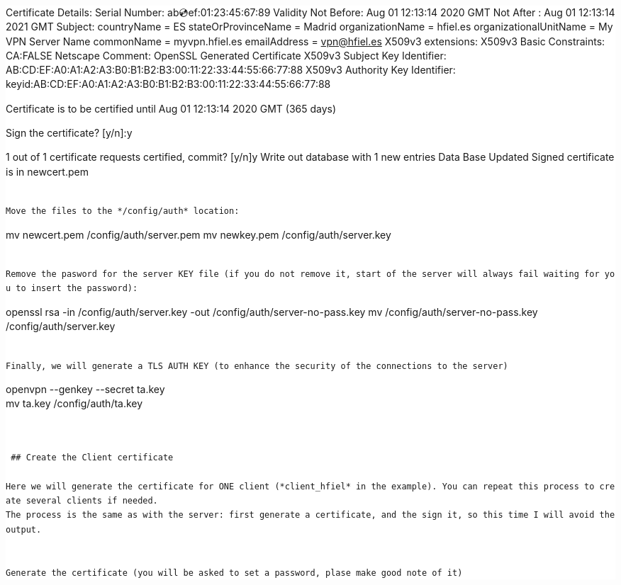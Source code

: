 Certificate Details:
        Serial Number:
            ab:cd:ef:01:23:45:67:89
        Validity
            Not Before: Aug 01 12:13:14 2020 GMT
            Not After : Aug 01 12:13:14 2021 GMT
        Subject:
            countryName               = ES
            stateOrProvinceName       = Madrid
            organizationName          = hfiel.es
            organizationalUnitName    = My VPN Server Name
            commonName                = myvpn.hfiel.es
            emailAddress              = vpn@hfiel.es
        X509v3 extensions:
            X509v3 Basic Constraints: 
                CA:FALSE
            Netscape Comment: 
                OpenSSL Generated Certificate
          X509v3 Subject Key Identifier: 
                AB:CD:EF:A0:A1:A2:A3:B0:B1:B2:B3:00:11:22:33:44:55:66:77:88
            X509v3 Authority Key Identifier: 
                keyid:AB:CD:EF:A0:A1:A2:A3:B0:B1:B2:B3:00:11:22:33:44:55:66:77:88

Certificate is to be certified until Aug 01 12:13:14 2020 GMT (365 days)

Sign the certificate? [y/n]:y


1 out of 1 certificate requests certified, commit? [y/n]y
Write out database with 1 new entries
Data Base Updated
Signed certificate is in newcert.pem
```
 
Move the files to the */config/auth* location:

```
mv newcert.pem /config/auth/server.pem
mv newkey.pem /config/auth/server.key
```

Remove the pasword for the server KEY file (if you do not remove it, start of the server will always fail waiting for you to insert the password):

```
openssl rsa -in /config/auth/server.key -out /config/auth/server-no-pass.key
mv /config/auth/server-no-pass.key /config/auth/server.key
```

Finally, we will generate a TLS AUTH KEY (to enhance the security of the connections to the server)

```
openvpn --genkey --secret ta.key  
mv ta.key /config/auth/ta.key
```


 ## Create the Client certificate

Here we will generate the certificate for ONE client (*client_hfiel* in the example). You can repeat this process to create several clients if needed.
The process is the same as with the server: first generate a certificate, and the sign it, so this time I will avoid the output.


Generate the certificate (you will be asked to set a password, plase make good note of it)
```